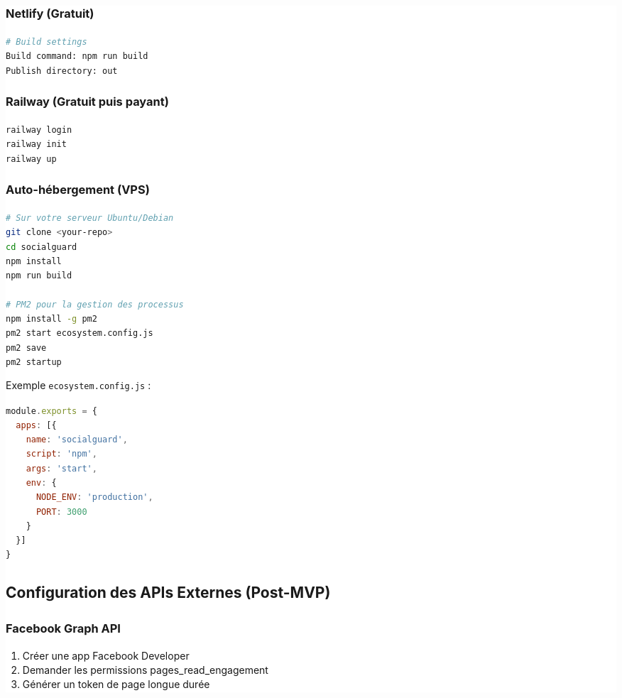 ### Netlify (Gratuit)
```bash
# Build settings
Build command: npm run build
Publish directory: out
```

### Railway (Gratuit puis payant)
```bash
railway login
railway init
railway up
```

### Auto-hébergement (VPS)

```bash
# Sur votre serveur Ubuntu/Debian
git clone <your-repo>
cd socialguard
npm install
npm run build

# PM2 pour la gestion des processus
npm install -g pm2
pm2 start ecosystem.config.js
pm2 save
pm2 startup
```

Exemple `ecosystem.config.js` :
```javascript
module.exports = {
  apps: [{
    name: 'socialguard',
    script: 'npm',
    args: 'start',
    env: {
      NODE_ENV: 'production',
      PORT: 3000
    }
  }]
}
```

## Configuration des APIs Externes (Post-MVP)

### Facebook Graph API
1. Créer une app Facebook Developer
2. Demander les permissions pages_read_engagement
3. Générer un token de page longue durée
